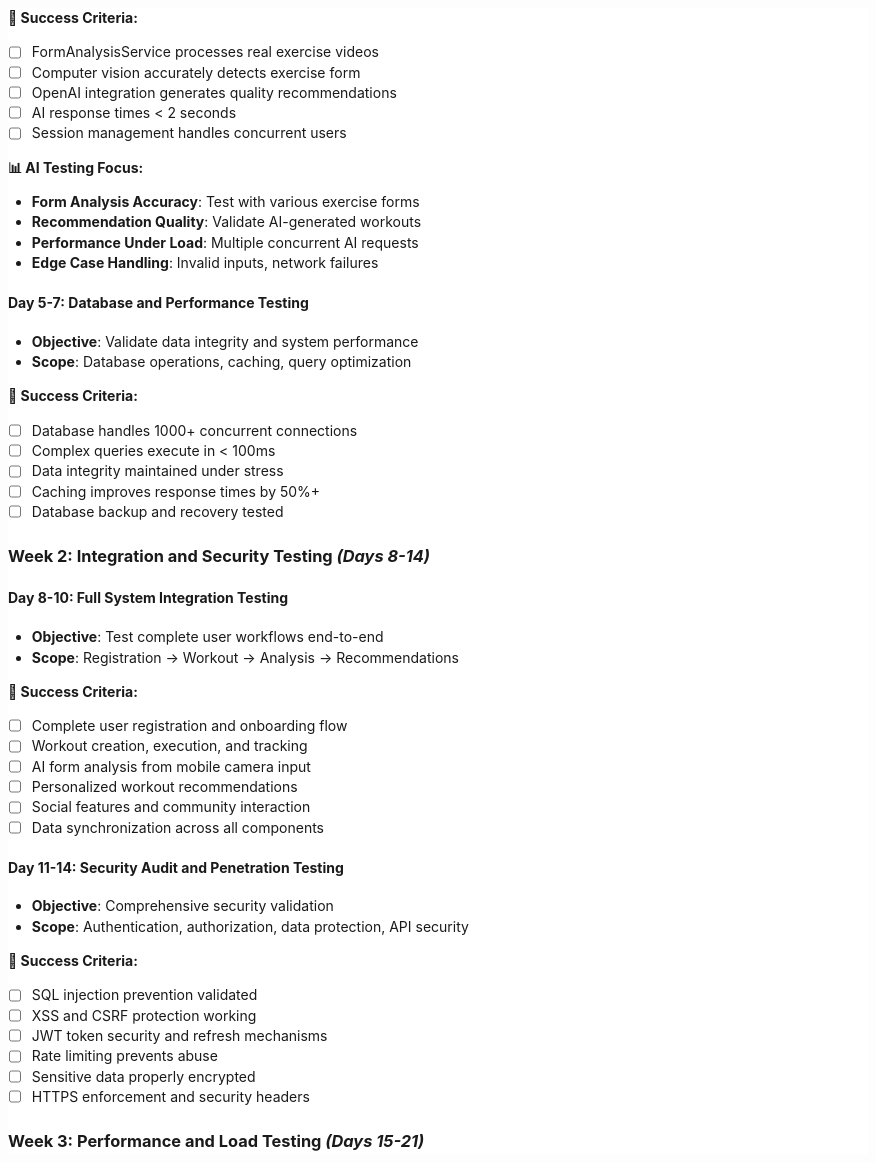 **🎯 Success Criteria:**
- [ ] FormAnalysisService processes real exercise videos
- [ ] Computer vision accurately detects exercise form
- [ ] OpenAI integration generates quality recommendations
- [ ] AI response times < 2 seconds
- [ ] Session management handles concurrent users

**📊 AI Testing Focus:**
- **Form Analysis Accuracy**: Test with various exercise forms
- **Recommendation Quality**: Validate AI-generated workouts
- **Performance Under Load**: Multiple concurrent AI requests
- **Edge Case Handling**: Invalid inputs, network failures

#### **Day 5-7: Database and Performance Testing**
- **Objective**: Validate data integrity and system performance
- **Scope**: Database operations, caching, query optimization

**🎯 Success Criteria:**
- [ ] Database handles 1000+ concurrent connections
- [ ] Complex queries execute in < 100ms
- [ ] Data integrity maintained under stress
- [ ] Caching improves response times by 50%+
- [ ] Database backup and recovery tested

### **Week 2: Integration and Security Testing** *(Days 8-14)*

#### **Day 8-10: Full System Integration Testing**
- **Objective**: Test complete user workflows end-to-end
- **Scope**: Registration → Workout → Analysis → Recommendations

**🎯 Success Criteria:**
- [ ] Complete user registration and onboarding flow
- [ ] Workout creation, execution, and tracking
- [ ] AI form analysis from mobile camera input
- [ ] Personalized workout recommendations
- [ ] Social features and community interaction
- [ ] Data synchronization across all components

#### **Day 11-14: Security Audit and Penetration Testing**
- **Objective**: Comprehensive security validation
- **Scope**: Authentication, authorization, data protection, API security

**🎯 Success Criteria:**
- [ ] SQL injection prevention validated
- [ ] XSS and CSRF protection working
- [ ] JWT token security and refresh mechanisms
- [ ] Rate limiting prevents abuse
- [ ] Sensitive data properly encrypted
- [ ] HTTPS enforcement and security headers

### **Week 3: Performance and Load Testing** *(Days 15-21)*

